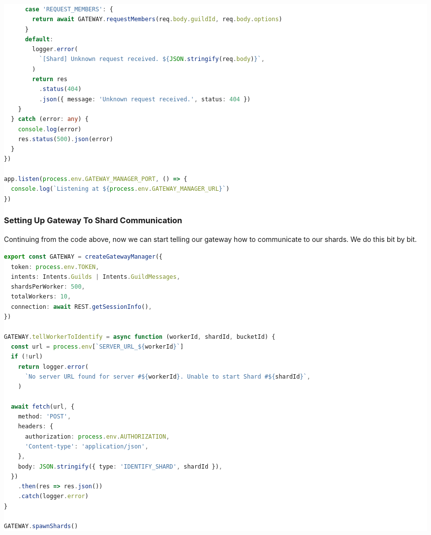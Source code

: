 ```ts
      case 'REQUEST_MEMBERS': {
        return await GATEWAY.requestMembers(req.body.guildId, req.body.options)
      }
      default:
        logger.error(
          `[Shard] Unknown request received. ${JSON.stringify(req.body)}`,
        )
        return res
          .status(404)
          .json({ message: 'Unknown request received.', status: 404 })
    }
  } catch (error: any) {
    console.log(error)
    res.status(500).json(error)
  }
})

app.listen(process.env.GATEWAY_MANAGER_PORT, () => {
  console.log(`Listening at ${process.env.GATEWAY_MANAGER_URL}`)
})
```

### Setting Up Gateway To Shard Communication

Continuing from the code above, now we can start telling our gateway how to communicate to our shards. We do this bit by bit.

```ts
export const GATEWAY = createGatewayManager({
  token: process.env.TOKEN,
  intents: Intents.Guilds | Intents.GuildMessages,
  shardsPerWorker: 500,
  totalWorkers: 10,
  connection: await REST.getSessionInfo(),
})

GATEWAY.tellWorkerToIdentify = async function (workerId, shardId, bucketId) {
  const url = process.env[`SERVER_URL_${workerId}`]
  if (!url)
    return logger.error(
      `No server URL found for server #${workerId}. Unable to start Shard #${shardId}`,
    )

  await fetch(url, {
    method: 'POST',
    headers: {
      authorization: process.env.AUTHORIZATION,
      'Content-type': 'application/json',
    },
    body: JSON.stringify({ type: 'IDENTIFY_SHARD', shardId }),
  })
    .then(res => res.json())
    .catch(logger.error)
}

GATEWAY.spawnShards()
```
